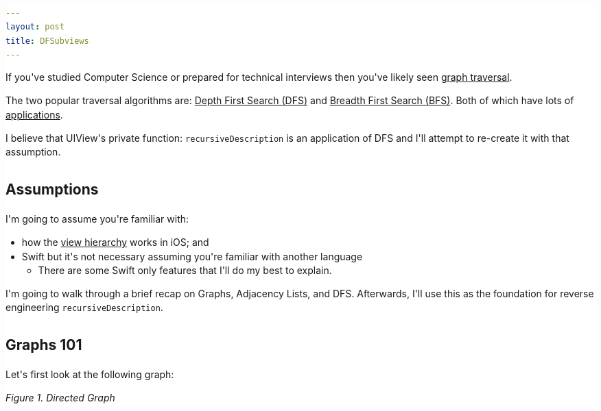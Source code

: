 ```yaml
---
layout: post
title: DFSubviews
---
```


If you've studied Computer Science or prepared for technical interviews then you've likely seen [graph traversal](https://en.wikipedia.org/wiki/Graph_traversal).

The two popular traversal algorithms are: [Depth First Search (DFS)](https://en.wikipedia.org/wiki/Depth-first_search) and [Breadth First Search (BFS)](https://en.wikipedia.org/wiki/Breadth-first_search). Both of which have lots of [applications](https://en.wikipedia.org/wiki/Graph_traversal#Applications).

I believe that UIView's private function: `recursiveDescription` is an application of DFS and I'll attempt to re-create it with that assumption.





## Assumptions

I'm going to assume you're familiar with:
- how the [view hierarchy](https://developer.apple.com/library/content/documentation/General/Conceptual/Devpedia-CocoaApp/View%20Hierarchy.html) works in iOS; and
- Swift but it's not necessary assuming you're familiar with another language
    - There are some Swift only features that I'll do my best to explain.

I'm going to walk through a brief recap on Graphs, Adjacency Lists, and DFS. Afterwards, I'll use this as the foundation for reverse engineering `recursiveDescription`.

## Graphs 101

Let's first look at the following graph:

*Figure 1. Directed Graph*